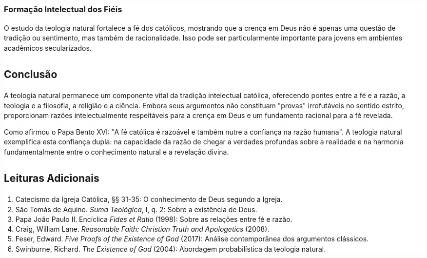 ### Formação Intelectual dos Fiéis

O estudo da teologia natural fortalece a fé dos católicos, mostrando que a crença em Deus não é apenas uma questão de tradição ou sentimento, mas também de racionalidade. Isso pode ser particularmente importante para jovens em ambientes acadêmicos secularizados.

## Conclusão

A teologia natural permanece um componente vital da tradição intelectual católica, oferecendo pontes entre a fé e a razão, a teologia e a filosofia, a religião e a ciência. Embora seus argumentos não constituam "provas" irrefutáveis no sentido estrito, proporcionam razões intelectualmente respeitáveis para a crença em Deus e um fundamento racional para a fé revelada.

Como afirmou o Papa Bento XVI: "A fé católica é razoável e também nutre a confiança na razão humana". A teologia natural exemplifica esta confiança dupla: na capacidade da razão de chegar a verdades profundas sobre a realidade e na harmonia fundamentalmente entre o conhecimento natural e a revelação divina.

## Leituras Adicionais

1. Catecismo da Igreja Católica, §§ 31-35: O conhecimento de Deus segundo a Igreja.
2. São Tomás de Aquino. _Suma Teológica_, I, q. 2: Sobre a existência de Deus.
3. Papa João Paulo II. Encíclica _Fides et Ratio_ (1998): Sobre as relações entre fé e razão.
4. Craig, William Lane. _Reasonable Faith: Christian Truth and Apologetics_ (2008).
5. Feser, Edward. _Five Proofs of the Existence of God_ (2017): Análise contemporânea dos argumentos clássicos.
6. Swinburne, Richard. _The Existence of God_ (2004): Abordagem probabilística da teologia natural.
